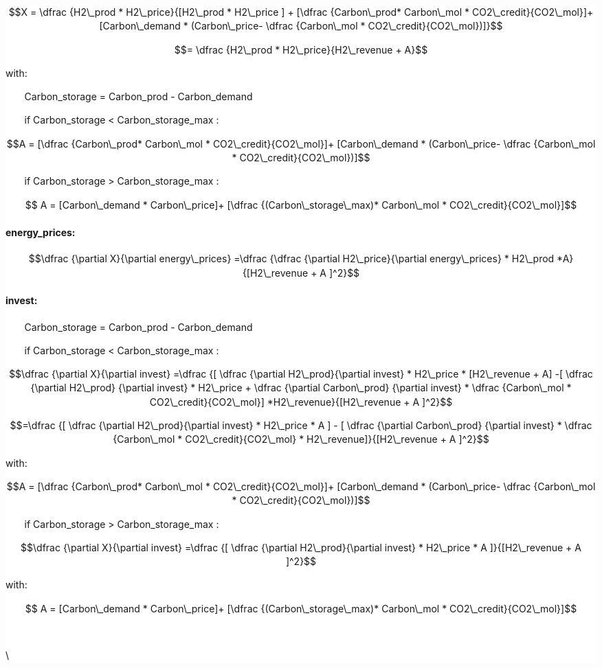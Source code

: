
$$X = \dfrac {H2\_prod * H2\_price}{[H2\_prod * H2\_price ] 	+  [\dfrac {Carbon\_prod* Carbon\_mol * CO2\_credit}{CO2\_mol}]+ [Carbon\_demand * (Carbon\_price- \dfrac {Carbon\_mol * CO2\_credit}{CO2\_mol})]}$$

$$= \dfrac {H2\_prod * H2\_price}{H2\_revenue 	+  A}$$

with:

&nbsp;&nbsp;&nbsp;&nbsp;&nbsp;&nbsp; Carbon\_storage = Carbon\_prod - Carbon\_demand

&nbsp;&nbsp;&nbsp;&nbsp;&nbsp;&nbsp; if  Carbon\_storage < Carbon\_storage\_max :

$$A = [\dfrac {Carbon\_prod* Carbon\_mol * CO2\_credit}{CO2\_mol}]+ [Carbon\_demand * (Carbon\_price- \dfrac {Carbon\_mol * CO2\_credit}{CO2\_mol})]$$

&nbsp;&nbsp;&nbsp;&nbsp;&nbsp;&nbsp; if  Carbon\_storage > Carbon\_storage\_max :

$$ A = [Carbon\_demand * Carbon\_price]+ [\dfrac {(Carbon\_storage\_max)* Carbon\_mol * CO2\_credit}{CO2\_mol}]$$

#### energy_prices:

$$\dfrac {\partial X}{\partial energy\_prices} =\dfrac {\dfrac {\partial H2\_price}{\partial energy\_prices} * H2\_prod *A}{[H2\_revenue	+ A ]^2}$$





#### invest:
&nbsp;&nbsp;&nbsp;&nbsp;&nbsp;&nbsp; Carbon\_storage = Carbon\_prod - Carbon\_demand

&nbsp;&nbsp;&nbsp;&nbsp;&nbsp;&nbsp; if  Carbon\_storage < Carbon\_storage\_max :

$$\dfrac {\partial X}{\partial invest} =\dfrac {[ \dfrac {\partial H2\_prod}{\partial invest} * H2\_price * [H2\_revenue + A] -[    \dfrac {\partial H2\_prod} {\partial invest} * H2\_price    +    \dfrac {\partial Carbon\_prod} {\partial invest} *    \dfrac {Carbon\_mol * CO2\_credit}{CO2\_mol}] *H2\_revenue}{[H2\_revenue	+ A ]^2}$$

$$=\dfrac {[ \dfrac {\partial H2\_prod}{\partial invest} * H2\_price * A ]    -  [  \dfrac {\partial Carbon\_prod} {\partial invest} *    \dfrac {Carbon\_mol * CO2\_credit}{CO2\_mol} * H2\_revenue]}{[H2\_revenue	+ A ]^2}$$

with:

$$A = [\dfrac {Carbon\_prod* Carbon\_mol * CO2\_credit}{CO2\_mol}]+ [Carbon\_demand * (Carbon\_price- \dfrac {Carbon\_mol * CO2\_credit}{CO2\_mol})]$$

&nbsp;&nbsp;&nbsp;&nbsp;&nbsp;&nbsp; if  Carbon\_storage > Carbon\_storage\_max :

$$\dfrac {\partial X}{\partial invest} =\dfrac {[ \dfrac {\partial H2\_prod}{\partial invest} * H2\_price * A ]}{[H2\_revenue	+ A ]^2}$$

with:

$$ A = [Carbon\_demand * Carbon\_price]+ [\dfrac {(Carbon\_storage\_max)* Carbon\_mol * CO2\_credit}{CO2\_mol}]$$
\
\
\
